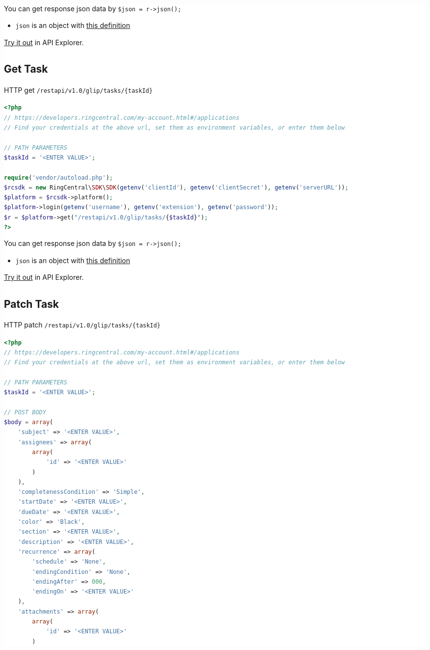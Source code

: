 You can get response json data by `$json = r->json();`
- `json` is an object with [this definition](./bin/definitions/TaskList.json)

[Try it out](https://developer.ringcentral.com/api-reference/Tasks/createTask) in API Explorer.

## Get Task

HTTP get `/restapi/v1.0/glip/tasks/{taskId}`

```php
<?php
// https://developers.ringcentral.com/my-account.html#/applications
// Find your credentials at the above url, set them as environment variables, or enter them below

// PATH PARAMETERS
$taskId = '<ENTER VALUE>';

require('vendor/autoload.php');
$rcsdk = new RingCentral\SDK\SDK(getenv('clientId'), getenv('clientSecret'), getenv('serverURL'));
$platform = $rcsdk->platform();
$platform->login(getenv('username'), getenv('extension'), getenv('password'));
$r = $platform->get("/restapi/v1.0/glip/tasks/{$taskId}");
?>
```

You can get response json data by `$json = r->json();`
- `json` is an object with [this definition](./bin/definitions/TaskList.json)

[Try it out](https://developer.ringcentral.com/api-reference/Tasks/readTask) in API Explorer.

## Patch Task

HTTP patch `/restapi/v1.0/glip/tasks/{taskId}`

```php
<?php
// https://developers.ringcentral.com/my-account.html#/applications
// Find your credentials at the above url, set them as environment variables, or enter them below

// PATH PARAMETERS
$taskId = '<ENTER VALUE>';

// POST BODY
$body = array(
    'subject' => '<ENTER VALUE>',
    'assignees' => array(
        array(
            'id' => '<ENTER VALUE>'
        )  
    ),
    'completenessCondition' => 'Simple',
    'startDate' => '<ENTER VALUE>',
    'dueDate' => '<ENTER VALUE>',
    'color' => 'Black',
    'section' => '<ENTER VALUE>',
    'description' => '<ENTER VALUE>',
    'recurrence' => array(
        'schedule' => 'None',
        'endingCondition' => 'None',
        'endingAfter' => 000,
        'endingOn' => '<ENTER VALUE>'
    ),
    'attachments' => array(
        array(
            'id' => '<ENTER VALUE>'
        )  
```